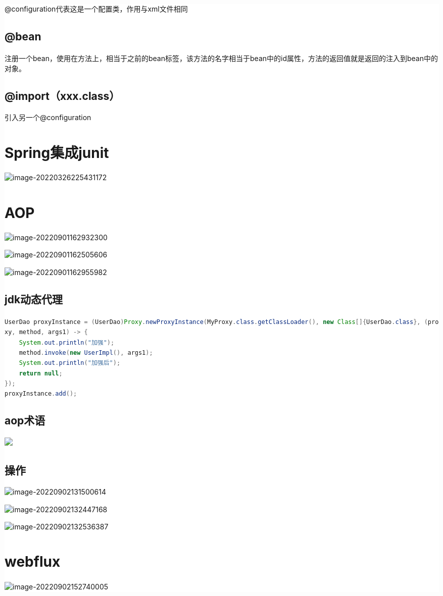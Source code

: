 @configuration代表这是一个配置类，作用与xml文件相同

## @bean

注册一个bean，使用在方法上，相当于之前的bean标签，该方法的名字相当于bean中的id属性，方法的返回值就是返回的注入到bean中的对象。

## @import（xxx.class）

引入另一个@configuration

# Spring集成junit

![image-20220326225431172](C:\Users\刘怼怼\AppData\Roaming\Typora\typora-user-images\image-20220326225431172.png)

# AOP

![image-20220901162932300](D:\笔记\spring.assets/image-20220901162932300.png)

![image-20220901162505606](D:\笔记\spring.assets/image-20220901162505606.png)

![image-20220901162955982](D:\笔记\spring.assets/image-20220901162955982.png)

## jdk动态代理

```java
UserDao proxyInstance = (UserDao)Proxy.newProxyInstance(MyProxy.class.getClassLoader(), new Class[]{UserDao.class}, (proxy, method, args1) -> {
    System.out.println("加强");
    method.invoke(new UserImpl(), args1);
    System.out.println("加强后");
    return null;
});
proxyInstance.add();
```

## aop术语

![](D:\笔记\spring.assets/image-20220902130923428.png)

## 操作

![image-20220902131500614](D:\笔记\spring.assets/image-20220902131500614.png)

![image-20220902132447168](D:\笔记\spring.assets/image-20220902132447168.png)

![image-20220902132536387](D:\笔记\spring.assets/image-20220902132536387.png)

# webflux

![image-20220902152740005](D:\笔记\spring.assets/image-20220902152740005.png)
